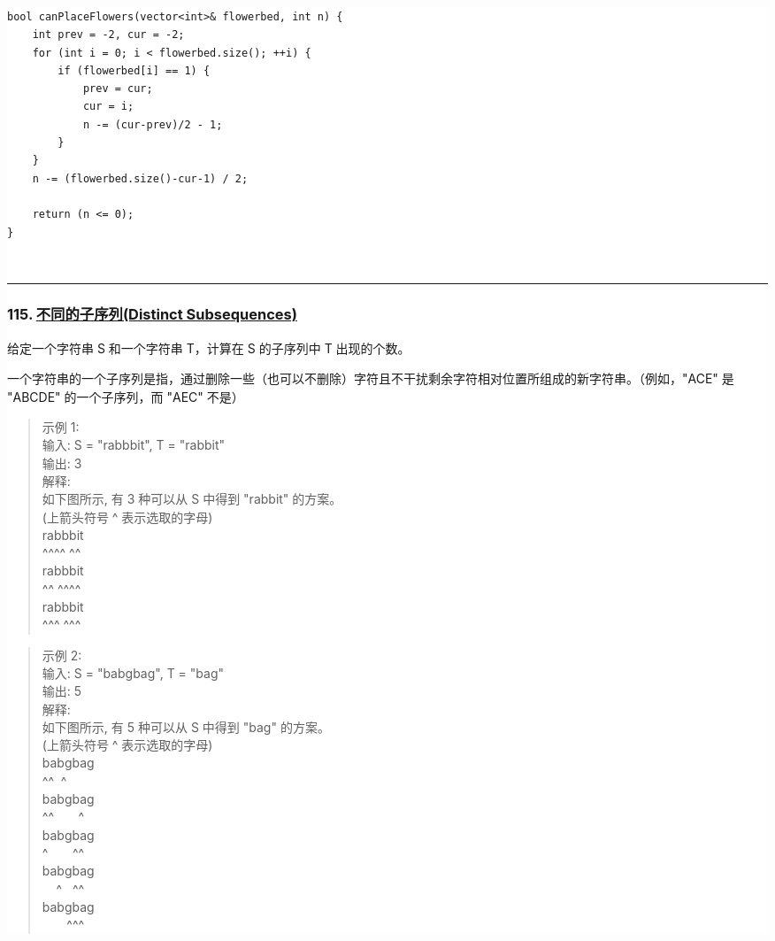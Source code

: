 ```
bool canPlaceFlowers(vector<int>& flowerbed, int n) {
    int prev = -2, cur = -2;
    for (int i = 0; i < flowerbed.size(); ++i) {
        if (flowerbed[i] == 1) {
            prev = cur;
            cur = i;
            n -= (cur-prev)/2 - 1;
        }
    }
    n -= (flowerbed.size()-cur-1) / 2;

    return (n <= 0);
}
```
<br />

----------

### 115. [不同的子序列(Distinct Subsequences)](https://leetcode-cn.com/problems/distinct-subsequences/)

给定一个字符串 S 和一个字符串 T，计算在 S 的子序列中 T 出现的个数。 <br />

一个字符串的一个子序列是指，通过删除一些（也可以不删除）字符且不干扰剩余字符相对位置所组成的新字符串。（例如，"ACE" 是 "ABCDE" 的一个子序列，而 "AEC" 不是） <br />

> 示例 1: <br />
> 输入: S = "rabbbit", T = "rabbit" <br />
> 输出: 3 <br />
> 解释: <br />
> 如下图所示, 有 3 种可以从 S 中得到 "rabbit" 的方案。 <br />
> (上箭头符号 ^ 表示选取的字母) <br />
> rabbbit <br />
> ^^^^&nbsp;^^ <br />
> rabbbit <br />
> ^^&nbsp;^^^^ <br />
> rabbbit <br />
> ^^^&nbsp;^^^ <br />

> 示例 2: <br />
> 输入: S = "babgbag", T = "bag" <br />
> 输出: 5 <br />
> 解释: <br />
> 如下图所示, 有 5 种可以从 S 中得到 "bag" 的方案。 <br />
> (上箭头符号 ^ 表示选取的字母) <br />
> babgbag <br />
> ^^&nbsp;&nbsp;^ <br />
> babgbag <br />
> ^^&nbsp;&nbsp;&nbsp;&nbsp;&nbsp;&nbsp;&nbsp;^ <br />
> babgbag <br />
> ^&nbsp;&nbsp;&nbsp;&nbsp;&nbsp;&nbsp;&nbsp;^^ <br />
> babgbag <br />
> &nbsp;&nbsp;&nbsp;&nbsp;^&nbsp;&nbsp;&nbsp;^^ <br />
> babgbag <br />
> &nbsp;&nbsp;&nbsp;&nbsp;&nbsp;&nbsp;&nbsp;^^^ <br />
